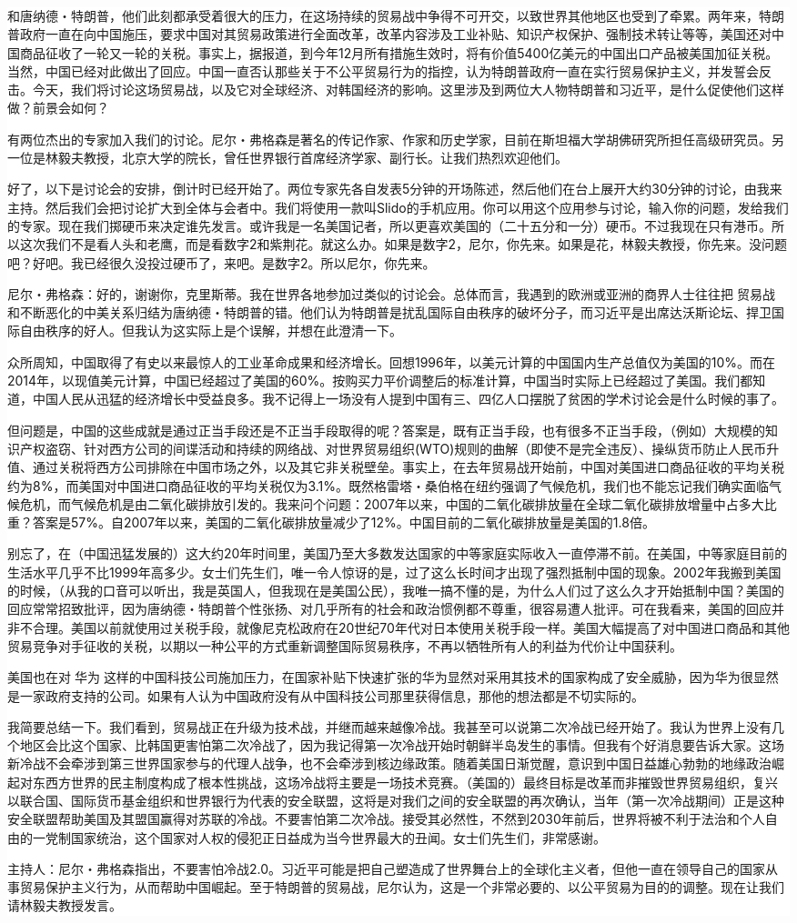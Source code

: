   </span>
  和唐纳德・特朗普，他们此刻都承受着很大的压力，在这场持续的贸易战中争得不可开交，以致世界其他地区也受到了牵累。两年来，特朗普政府一直在向中国施压，要求中国对其贸易政策进行全面改革，改革内容涉及工业补贴、知识产权保护、强制技术转让等等，美国还对中国商品征收了一轮又一轮的关税。事实上，据报道，到今年12月所有措施生效时，将有价值5400亿美元的中国出口产品被美国加征关税。当然，中国已经对此做出了回应。中国一直否认那些关于不公平贸易行为的指控，认为特朗普政府一直在实行贸易保护主义，并发誓会反击。今天，我们将讨论这场贸易战，以及它对全球经济、对韩国经济的影响。这里涉及到两位大人物特朗普和习近平，是什么促使他们这样做？前景会如何？
 </p>
 <p>
  有两位杰出的专家加入我们的讨论。尼尔・弗格森是著名的传记作家、作家和历史学家，目前在斯坦福大学胡佛研究所担任高级研究员。另一位是林毅夫教授，北京大学的院长，曾任世界银行首席经济学家、副行长。让我们热烈欢迎他们。
 </p>
 <p>
  好了，以下是讨论会的安排，倒计时已经开始了。两位专家先各自发表5分钟的开场陈述，然后他们在台上展开大约30分钟的讨论，由我来主持。然后我们会把讨论扩大到全体与会者中。我们将使用一款叫Slido的手机应用。你可以用这个应用参与讨论，输入你的问题，发给我们的专家。现在我们掷硬币来决定谁先发言。或许我是一名美国记者，所以更喜欢美国的（二十五分和一分）硬币。不过我现在只有港币。所以这次我们不是看人头和老鹰，而是看数字2和紫荆花。就这么办。如果是数字2，尼尔，你先来。如果是花，林毅夫教授，你先来。没问题吧？好吧。我已经很久没投过硬币了，来吧。是数字2。所以尼尔，你先来。
 </p>
 <p>
  尼尔・弗格森：好的，谢谢你，克里斯蒂。我在世界各地参加过类似的讨论会。总体而言，我遇到的欧洲或亚洲的商界人士往往把
  <span href="https://www.secretchina.com/news/gb/tag/贸易战" target="_blank">
   贸易战
  </span>
  和不断恶化的中美关系归结为唐纳德・特朗普的错。他们认为特朗普是扰乱国际自由秩序的破坏分子，而习近平是出席达沃斯论坛、捍卫国际自由秩序的好人。但我认为这实际上是个误解，并想在此澄清一下。
 </p>
 <p>
  众所周知，中国取得了有史以来最惊人的工业革命成果和经济增长。回想1996年，以美元计算的中国国内生产总值仅为美国的10%。而在2014年，以现值美元计算，中国已经超过了美国的60%。按购买力平价调整后的标准计算，中国当时实际上已经超过了美国。我们都知道，中国人民从迅猛的经济增长中受益良多。我不记得上一场没有人提到中国有三、四亿人口摆脱了贫困的学术讨论会是什么时候的事了。
 </p>
 <p>
  但问题是，中国的这些成就是通过正当手段还是不正当手段取得的呢？答案是，既有正当手段，也有很多不正当手段，（例如）大规模的知识产权盗窃、针对西方公司的间谍活动和持续的网络战、对世界贸易组织(WTO)规则的曲解（即使不是完全违反）、操纵货币防止人民币升值、通过关税将西方公司排除在中国市场之外，以及其它非关税壁垒。事实上，在去年贸易战开始前，中国对美国进口商品征收的平均关税约为8%，而美国对中国进口商品征收的平均关税仅为3.1%。既然格雷塔・桑伯格在纽约强调了气候危机，我们也不能忘记我们确实面临气候危机，而气候危机是由二氧化碳排放引发的。我来问个问题：2007年以来，中国的二氧化碳排放量在全球二氧化碳排放增量中占多大比重？答案是57%。自2007年以来，美国的二氧化碳排放量减少了12%。中国目前的二氧化碳排放量是美国的1.8倍。
 </p>
 <p>
  别忘了，在（中国迅猛发展的）这大约20年时间里，美国乃至大多数发达国家的中等家庭实际收入一直停滞不前。在美国，中等家庭目前的生活水平几乎不比1999年高多少。女士们先生们，唯一令人惊讶的是，过了这么长时间才出现了强烈抵制中国的现象。2002年我搬到美国的时候，（从我的口音可以听出，我是英国人，但我现在是美国公民），我唯一搞不懂的是，为什么人们过了这么久才开始抵制中国？美国的回应常常招致批评，因为唐纳德・特朗普个性张扬、对几乎所有的社会和政治惯例都不尊重，很容易遭人批评。可在我看来，美国的回应并非不合理。美国以前就使用过关税手段，就像尼克松政府在20世纪70年代对日本使用关税手段一样。美国大幅提高了对中国进口商品和其他贸易竞争对手征收的关税，以期以一种公平的方式重新调整国际贸易秩序，不再以牺牲所有人的利益为代价让中国获利。
 </p>
 <p>
  美国也在对
  <span href="https://www.secretchina.com/news/gb/tag/华为" target="_blank">
   华为
  </span>
  这样的中国科技公司施加压力，在国家补贴下快速扩张的华为显然对采用其技术的国家构成了安全威胁，因为华为很显然是一家政府支持的公司。如果有人认为中国政府没有从中国科技公司那里获得信息，那他的想法都是不切实际的。
 </p>
 <p>
  我简要总结一下。我们看到，贸易战正在升级为技术战，并继而越来越像冷战。我甚至可以说第二次冷战已经开始了。我认为世界上没有几个地区会比这个国家、比韩国更害怕第二次冷战了，因为我记得第一次冷战开始时朝鲜半岛发生的事情。但我有个好消息要告诉大家。这场新冷战不会牵涉到第三世界国家参与的代理人战争，也不会牵涉到核边缘政策。随着美国日渐觉醒，意识到中国日益雄心勃勃的地缘政治崛起对东西方世界的民主制度构成了根本性挑战，这场冷战将主要是一场技术竞赛。（美国的）最终目标是改革而非摧毁世界贸易组织，复兴以联合国、国际货币基金组织和世界银行为代表的安全联盟，这将是对我们之间的安全联盟的再次确认，当年（第一次冷战期间）正是这种安全联盟帮助美国及其盟国赢得对苏联的冷战。不要害怕第二次冷战。接受其必然性，不然到2030年前后，世界将被不利于法治和个人自由的一党制国家统治，这个国家对人权的侵犯正日益成为当今世界最大的丑闻。女士们先生们，非常感谢。
 </p>
 <p>
  主持人：尼尔・弗格森指出，不要害怕冷战2.0。习近平可能是把自己塑造成了世界舞台上的全球化主义者，但他一直在领导自己的国家从事贸易保护主义行为，从而帮助中国崛起。至于特朗普的贸易战，尼尔认为，这是一个非常必要的、以公平贸易为目的的调整。现在让我们请林毅夫教授发言。
 </p>
 <p>